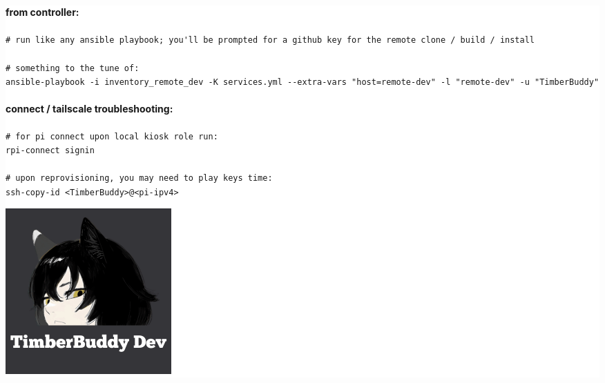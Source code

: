 #### from controller:
 
```shell
# run like any ansible playbook; you'll be prompted for a github key for the remote clone / build / install

# something to the tune of:
ansible-playbook -i inventory_remote_dev -K services.yml --extra-vars "host=remote-dev" -l "remote-dev" -u "TimberBuddy"
```


#### connect / tailscale troubleshooting:
```shell
# for pi connect upon local kiosk role run:
rpi-connect signin

# upon reprovisioning, you may need to play keys time:
ssh-copy-id <TimberBuddy>@<pi-ipv4> 
```

![](media/TimberBuddy.png)